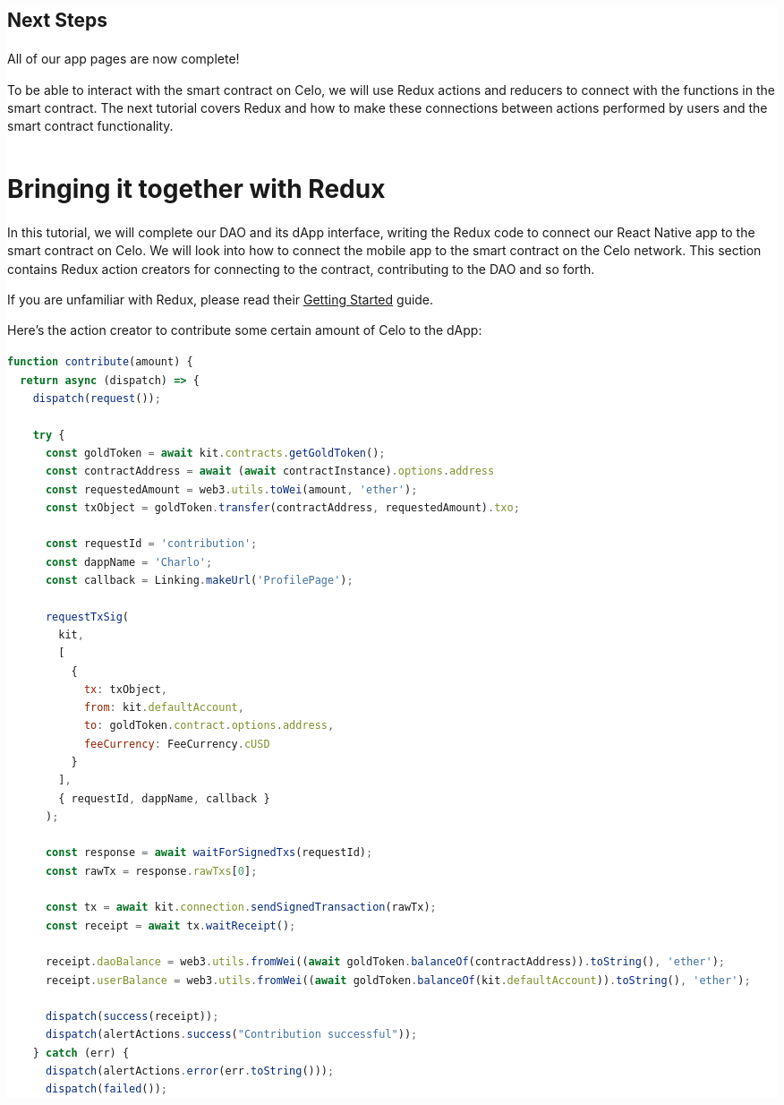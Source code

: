 ## Next Steps

All of our app pages are now complete!   
  
To be able to interact with the smart contract on Celo, we will use Redux actions and reducers to connect with the functions in the smart contract. The next tutorial covers Redux and how to make these connections between actions performed by users and the smart contract functionality.

# Bringing it together with Redux

In this tutorial, we will complete our DAO and its dApp interface, writing the Redux code to connect our React Native app to the smart contract on Celo. We will look into how to connect the mobile app to the smart contract on the Celo network. This section contains Redux action creators for connecting to the contract, contributing to the DAO and so forth.  
  
If you are unfamiliar with Redux, please read their [Getting Started](https://redux.js.org/introduction/getting-started) guide.

Here’s the action creator to contribute some certain amount of Celo to the dApp:

```javascript
function contribute(amount) {
  return async (dispatch) => {
    dispatch(request());

    try {
      const goldToken = await kit.contracts.getGoldToken();
      const contractAddress = await (await contractInstance).options.address
      const requestedAmount = web3.utils.toWei(amount, 'ether');
      const txObject = goldToken.transfer(contractAddress, requestedAmount).txo;

      const requestId = 'contribution';
      const dappName = 'Charlo';
      const callback = Linking.makeUrl('ProfilePage');

      requestTxSig(
        kit,
        [
          {
            tx: txObject,
            from: kit.defaultAccount,
            to: goldToken.contract.options.address,
            feeCurrency: FeeCurrency.cUSD
          }
        ],
        { requestId, dappName, callback }
      );

      const response = await waitForSignedTxs(requestId);
      const rawTx = response.rawTxs[0];

      const tx = await kit.connection.sendSignedTransaction(rawTx);
      const receipt = await tx.waitReceipt();

      receipt.daoBalance = web3.utils.fromWei((await goldToken.balanceOf(contractAddress)).toString(), 'ether');
      receipt.userBalance = web3.utils.fromWei((await goldToken.balanceOf(kit.defaultAccount)).toString(), 'ether');

      dispatch(success(receipt));
      dispatch(alertActions.success("Contribution successful"));
    } catch (err) {
      dispatch(alertActions.error(err.toString()));
      dispatch(failed());
```